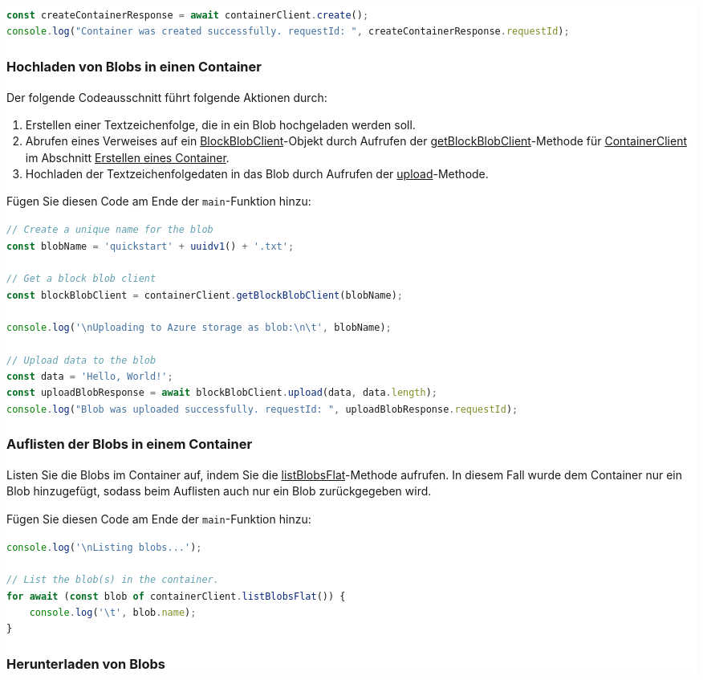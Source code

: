 ```javascript
const createContainerResponse = await containerClient.create();
console.log("Container was created successfully. requestId: ", createContainerResponse.requestId);
```

### <a name="upload-blobs-to-a-container"></a>Hochladen von Blobs in einen Container

Der folgende Codeausschnitt führt folgende Aktionen durch:

1. Erstellen einer Textzeichenfolge, die in ein Blob hochgeladen werden soll.
1. Abrufen eines Verweises auf ein [BlockBlobClient](/javascript/api/@azure/storage-blob/blockblobclient)-Objekt durch Aufrufen der [getBlockBlobClient](/javascript/api/@azure/storage-blob/containerclient#getblockblobclient-string-)-Methode für [ContainerClient](/javascript/api/@azure/storage-blob/containerclient) im Abschnitt [Erstellen eines Container](#create-a-container).
1. Hochladen der Textzeichenfolgedaten in das Blob durch Aufrufen der [upload](/javascript/api/@azure/storage-blob/blockblobclient#upload-httprequestbody--number--blockblobuploadoptions-)-Methode.

Fügen Sie diesen Code am Ende der `main`-Funktion hinzu:

```javascript
// Create a unique name for the blob
const blobName = 'quickstart' + uuidv1() + '.txt';

// Get a block blob client
const blockBlobClient = containerClient.getBlockBlobClient(blobName);

console.log('\nUploading to Azure storage as blob:\n\t', blobName);

// Upload data to the blob
const data = 'Hello, World!';
const uploadBlobResponse = await blockBlobClient.upload(data, data.length);
console.log("Blob was uploaded successfully. requestId: ", uploadBlobResponse.requestId);
```

### <a name="list-the-blobs-in-a-container"></a>Auflisten der Blobs in einem Container

Listen Sie die Blobs im Container auf, indem Sie die [listBlobsFlat](/javascript/api/@azure/storage-blob/containerclient#listblobsflat-containerlistblobsoptions-)-Methode aufrufen. In diesem Fall wurde dem Container nur ein Blob hinzugefügt, sodass beim Auflisten auch nur ein Blob zurückgegeben wird.

Fügen Sie diesen Code am Ende der `main`-Funktion hinzu:

```javascript
console.log('\nListing blobs...');

// List the blob(s) in the container.
for await (const blob of containerClient.listBlobsFlat()) {
    console.log('\t', blob.name);
}
```

### <a name="download-blobs"></a>Herunterladen von Blobs
